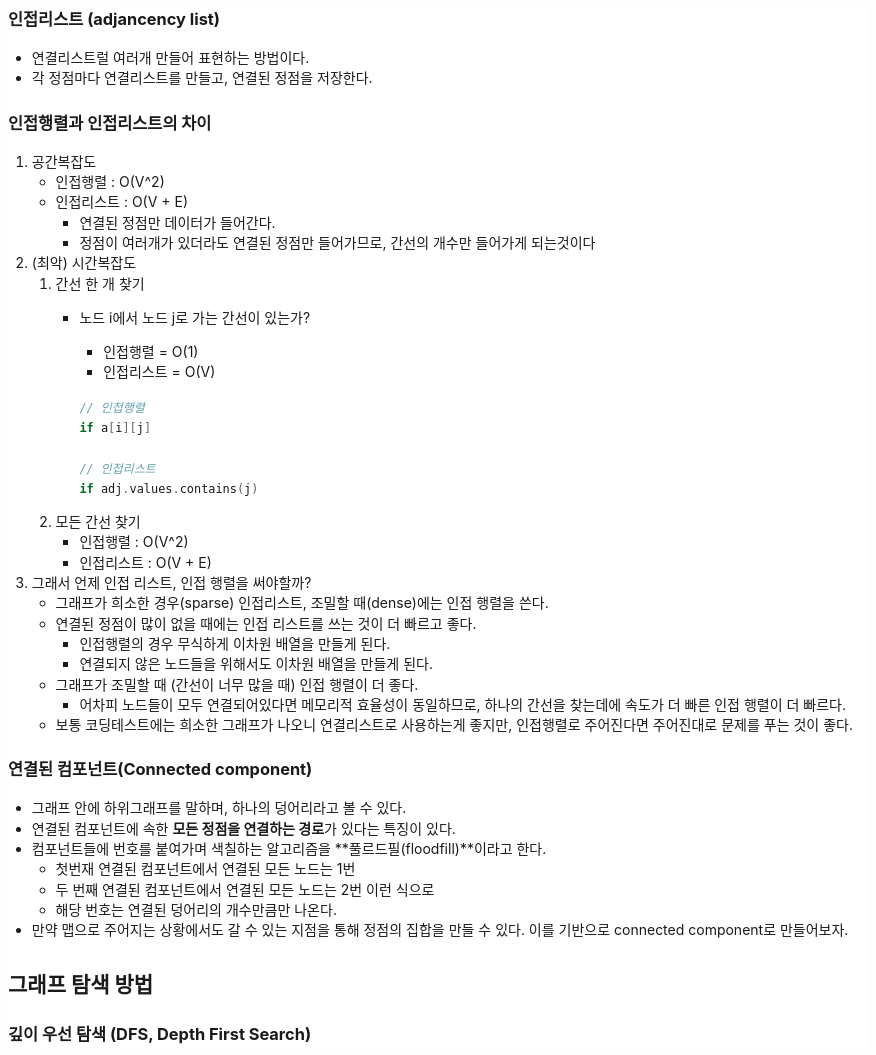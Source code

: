 ### 인접리스트 (adjancency list)

* 연결리스트럴 여러개 만들어 표현하는 방법이다.
* 각 정점마다 연결리스트를 만들고, 연결된 정점을 저장한다.

### 인접행렬과 인접리스트의 차이

1. 공간복잡도
   * 인접행렬 : O(V^2)
   * 인접리스트 : O(V + E)
     * 연결된 정점만 데이터가 들어간다.
     * 정점이 여러개가 있더라도 연결된 정점만 들어가므로, 간선의 개수만 들어가게 되는것이다
2. (최악) 시간복잡도
   1. 간선 한 개 찾기
      *   노드 i에서 노드 j로 가는 간선이 있는가?

          * 인접행렬 = O(1)
          * 인접리스트 = O(V)

          ```swift
          // 인접행렬
          if a[i][j]

          // 인접리스트
          if adj.values.contains(j)
          ```
   2. 모든 간선 찾기
      * 인접행렬 : O(V^2)
      * 인접리스트 : O(V + E)
3. 그래서 언제 인접 리스트, 인접 행렬을 써야할까?
   * 그래프가 희소한 경우(sparse) 인접리스트, 조밀할 때(dense)에는 인접 행렬을 쓴다.
   * 연결된 정점이 많이 없을 때에는 인접 리스트를 쓰는 것이 더 빠르고 좋다.
     * 인접행렬의 경우 무식하게 이차원 배열을 만들게 된다.
     * 연결되지 않은 노드들을 위해서도 이차원 배열을 만들게 된다.
   * 그래프가 조밀할 때 (간선이 너무 많을 때) 인접 행렬이 더 좋다.
     * 어차피 노드들이 모두 연결되어있다면 메모리적 효율성이 동일하므로, 하나의 간선을 찾는데에 속도가 더 빠른 인접 행렬이 더 빠르다.
   * 보통 코딩테스트에는 희소한 그래프가 나오니 연결리스트로 사용하는게 좋지만, 인접행렬로 주어진다면 주어진대로 문제를 푸는 것이 좋다.

### 연결된 컴포넌트(Connected component)

* 그래프 안에 하위그래프를 말하며, 하나의 덩어리라고 볼 수 있다.
* 연결된 컴포넌트에 속한 **모든 정점을 연결하는 경로**가 있다는 특징이 있다.
* 컴포넌트들에 번호를 붙여가며 색칠하는 알고리즘을 **풀르드필(floodfill)**이라고 한다.
  * 첫번재 연결된 컴포넌트에서 연결된 모든 노드는 1번
  * 두 번째 연결된 컴포넌트에서 연결된 모든 노드는 2번 이런 식으로
  * 해당 번호는 연결된 덩어리의 개수만큼만 나온다.
* 만약 맵으로 주어지는 상황에서도 갈 수 있는 지점을 통해 정점의 집합을 만들 수 있다. 이를 기반으로 connected component로 만들어보자.



## 그래프 탐색 방법

### 깊이 우선 탐색 (DFS, Depth First Search)
